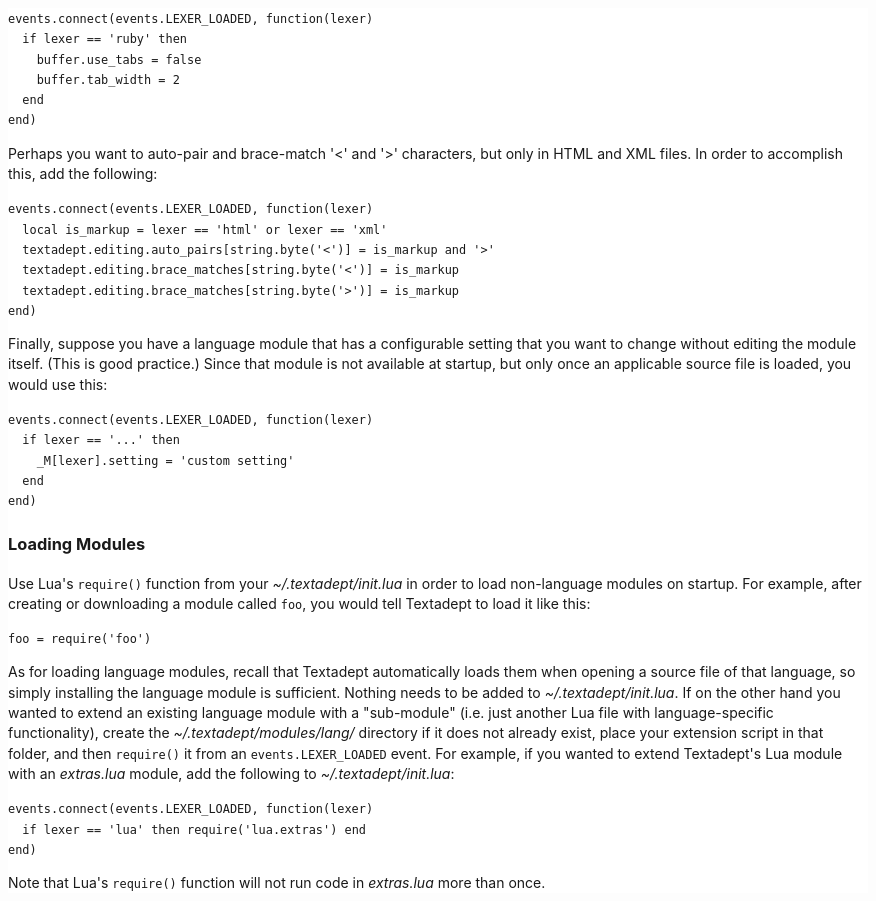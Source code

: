     events.connect(events.LEXER_LOADED, function(lexer)
      if lexer == 'ruby' then
        buffer.use_tabs = false
        buffer.tab_width = 2
      end
    end)

Perhaps you want to auto-pair and brace-match '<' and '>' characters, but only
in HTML and XML files. In order to accomplish this, add the following:

    events.connect(events.LEXER_LOADED, function(lexer)
      local is_markup = lexer == 'html' or lexer == 'xml'
      textadept.editing.auto_pairs[string.byte('<')] = is_markup and '>'
      textadept.editing.brace_matches[string.byte('<')] = is_markup
      textadept.editing.brace_matches[string.byte('>')] = is_markup
    end)

Finally, suppose you have a language module that has a configurable setting that
you want to change without editing the module itself. (This is good practice.)
Since that module is not available at startup, but only once an applicable
source file is loaded, you would use this:

    events.connect(events.LEXER_LOADED, function(lexer)
      if lexer == '...' then
        _M[lexer].setting = 'custom setting'
      end
    end)

[`events.LEXER_LOADED`]: api.html#events.LEXER_LOADED

### Loading Modules

Use Lua's `require()` function from your *~/.textadept/init.lua* in order to
load non-language modules on startup. For example, after creating or downloading
a module called `foo`, you would tell Textadept to load it like this:

    foo = require('foo')

As for loading language modules, recall that Textadept automatically loads them
when opening a source file of that language, so simply installing the language
module is sufficient. Nothing needs to be added to *~/.textadept/init.lua*. If
on the other hand you wanted to extend an existing language module with a
"sub-module" (i.e. just another Lua file with language-specific functionality),
create the *~/.textadept/modules/*lang*/* directory if it does not already
exist, place your extension script in that folder, and then `require()` it from
an `events.LEXER_LOADED` event. For example, if you wanted to extend Textadept's
Lua module with an *extras.lua* module, add the following to
*~/.textadept/init.lua*:

    events.connect(events.LEXER_LOADED, function(lexer)
      if lexer == 'lua' then require('lua.extras') end
    end)


Note that Lua's `require()` function will not run code in *extras.lua* more than
once.


[Lua]: http://www.lua.org
[LuaJIT]: http://luajit.org
[GTK+]: http://gtk.org
[ncurses]: http://invisible-island.net/ncurses/ncurses.html
[pdcurses]: http://pdcurses.sourceforge.net
[GTK+ website]: http://www.gtk.org/download/linux.php
[ncurses website]: http://invisible-island.net/ncurses/#download_ncurses
[download page]: http://foicica.com/textadept/download
[LuaJIT]: http://luajit.org
[LuaJIT]: http://luajit.org
[LuaJIT]: http://luajit.org
[complete list]: api.html#textadept.keys
[`io.encodings`]: api.html#io.encodings
[scripts]: api.html#io.quick_open
[key bindings list]: api.html#textadept.keys
[find API]: api.html#ui.find.find_in_files_filter
[ack]: http://betterthangrep.com/
[autocompleter]: api.html#textadept.editing.autocompleters
[API file(s)]: api.html#textadept.editing.api_files
[define these]: api.html#_M.Autocompletion.and.Documentation
[official]: http://foicica.com/hg/textadept_modules
[own set]: api.html#_M.Snippets
[make changes]: api.html#_M.Compile.and.Run
[textadept module]: api.html#textadept
[Lua documentation]: https://www.lua.org/pil/15.html
[language module API documentation]: api.html#_M
[here]: http://foicica.com/hg/textadept_modules
[wiki]: http://foicica.com/wiki/textadept
[language module API documentation]: api.html#_M
[Lua]: http://www.lua.org
[API documentation]: api.html
[key bindings documentation]: api.html#keys
[snippets documentation]: api.html#textadept.snippets
[`textadept.file_types`]: api.html#textadept.file_types
[menu documentation]: api.html#textadept.menu
[buffer API documentation]: api.html#buffer
[me]: README.html#Contact
[definitions]: api.html#lexer.Styles.and.Styling
[`ui.set_theme()`]: api.html#ui.set_theme
[`reset()`]: api.html#reset
[GTK+ Resource files]: https://developer.gnome.org/gtk2/stable/gtk2-Resource-Files.html
[wiki]: http://foicica.com/wiki/textadept
[Lua API]: api.html
[`buffer`]: api.html#buffer
[`view`]: api.html#view
[`ui`]: api.html#ui
[`ui.print()`]: api.html#ui.print
[command entry API documentation]: api.html#ui.command_entry
[incremental search]: api.html#ui.find.find_incremental
[keys API documentation]: api.html#keys
[API documentation]: api.html
[`io.open_file()`]: api.html#io.open_file
[`events.FILE_OPENED`]: api.html#events.FILE_OPENED
[event]: api.html#events
[`ui.find.find_entry_text`]: api.html#ui.find.find_entry_text
[`io.save_file()`]: api.html#io.save_file
[`events.BUFFER_BEFORE_SWITCH`]: api.html#events.BUFFER_BEFORE_SWITCH
[`events.REPLACE`]: api.html#events.REPLACE
[shows the pane]: api.html#ui.find.focus
[menu action]: api.html#textadept.menu.menubar
[LuaDoc]: http://keplerproject.github.com/luadoc/
[Discount]: http://www.pell.portland.or.us/~orc/Code/discount/
[Lua 5.3]: http://www.lua.org/manual/5.3/
[LuaJIT]: http://luajit.org
[Scintilla]: http://scintilla.org
[buffer]: api.html#buffer
[Scintilla API]: http://scintilla.org/ScintillaDoc.html
[GNU C compiler]: http://gcc.gnu.org
[Clang]: http://clang.llvm.org/
[GNU Make]: http://www.gnu.org/software/make/
[pkg-config]: http://www.freedesktop.org/wiki/Software/pkg-config/
[libiconv]: http://www.gnu.org/software/libiconv/
[GTK+ website]: http://www.gtk.org/download/linux.php
[ncurses website]: http://invisible-island.net/ncurses/#download_ncurses
[MinGW]: http://mingw.org
[GTK+ for Windows bundle]: http://www.gtk.org/download/windows.php
[libiconv for Windows]: http://gnuwin32.sourceforge.net/packages/libiconv.htm
[win32curses bundle]: download/win32curses.zip
[Apple Cross-compiler]: https://launchpad.net/~flosoft/+archive/cross-apple
[XCode]: http://developer.apple.com/TOOLS/xcode/
[jhbuild]: https://wiki.gnome.org/Projects/GTK+/OSX/Building
[LuaJIT]: http://luajit.org
[ffi library]: http://luajit.org/ext_ffi.html
[CDK]: http://invisible-island.net/cdk/
[`_USERHOME`]: api.html#_USERHOME
[mailing list]: http://foicica.com/lists
[wiki]: http://foicica.com/wiki/textadept
[TRE]: https://github.com/laurikari/tre
[TRE Regexp Syntax]: http://laurikari.net/tre/documentation/regex-syntax/
[Lua 5.3 Reference Manual]: http://www.lua.org/manual/5.3/manual.html#6.4.1
[`buffer.register_image()`]: api.html#buffer.register_image
[COMPILE\_OUTPUT]: api.html#events.COMPILE_OUTPUT
[RUN\_OUTPUT]: api.html#events.RUN_OUTPUT
[BUILD\_OUTPUT]: api.html#events.BUILD_OUTPUT
[quick\_open]: api.html#io.quick_open
[quick\_open\_filters]: api.html#io.quick_open_filters
[quick\_open\_max]: api.html#io.quick_open_max
[default\_filter]: api.html#lfs.default_filter
[dir\_foreach()]: api.html#lfs.dir_foreach
[silent\_print]: api.html#ui.silent_print
[goto\_view]: api.html#ui.goto_view
[find\_in\_files\_filter]: api.html#ui.find.find_in_files_filter
[find\_in\_files]: api.html#ui.find.find_in_files
[regex]: api.html#ui.find.regex
[regex\_label\_text]: api.html#ui.find.regex_label_text
[goto\_buffer]: api.html#view.goto_buffer
[auto\_pairs]: api.html#textadept.editing.auto_pairs
[typeover\_chars]: api.html#textadept.editing.typeover_chars
[auto\_indent]: api.html#textadept.editing.auto_indent
[strip\_trailing\_spaces]: api.html#textadept.editing.strip_trailing_spaces
[autocomplete\_all\_words]: api.html#textadept.editing.autocomplete_all_words
[brace\_matches]: api.html#textadept.editing.brace_matches
[goto\_line]: api.html#textadept.editing.goto_line
[run\_in\_background]: api.html#textadept.run.run_in_background
[compile]: api.html#textadept.run.compile
[run]: api.html#textadept.run.run
[build]: api.html#textadept.run.build
[error\_patterns]: api.html#textadept.run.error_patterns
[\_paths]: api.html#textadept.snippets._paths
[default\_session]: api.html#textadept.session.default_session
[save\_on\_quit]: api.html#textadept.session.save_on_quit
[max\_recent\_files]: api.html#textadept.session.max_recent_files
[5.2 to 5.3]: http://www.lua.org/manual/5.3/manual.html#8
[spawn()]: api.html#spawn
[LINUX]: api.html#LINUX
[BSD]: api.html#BSD
[next\_image\_type()]: api.html#_SCINTILLA.next_image_type
[FILE\_OPENED]: api.html#events.FILE_OPENED
[FOCUS]: api.html#events.FOCUS
[CSI]: api.html#events.CSI
[SUSPEND]: api.html#events.SUSPEND
[RESUME]: api.html#events.RESUME
[FILE\_AFTER\_SAVE]: api.html#events.FILE_AFTER_SAVE
[buffer:set\_encoding()]: api.html#buffer.set_encoding
[\_FOLDBYINDENTATION]: api.html#lexer.Fold.by.Indentation
[dir\_foreach]: api.html#lfs.dir_foreach
[autocomplete()]: api.html#textadept.editing.autocomplete
[show\_documentation()]: api.html#textadept.editing.show_documentation
[toggle]: api.html#textadept.bookmarks.toggle
[AUTOCOMPLETE\_ALL]: api.html#textadept.editing.AUTOCOMPLETE_ALL
[autocompleters]: api.html#textadept.editing.autocompleters
[patterns]: api.html#textadept.file_types.patterns
[menubar]: api.html#textadept.menu.menubar
[context_menu]: api.html#textadept.menu.context_menu
[tab_context_menu]: api.html#textadept.menu.tab_context_menu
[build()]: api.html#textadept.run.build
[build_commands]: api.html#textadept.run.build_commands
[stop()]: api.html#textadept.run.stop
[RUN\_IN\_BACKGROUND]: api.html#textadept.run.RUN_IN_BACKGROUND
[tabs]: api.html#ui.tabs
[SILENT\_PRINT]: api.html#ui.SILENT_PRINT
[editing\_keys]: api.html#ui.command_entry.editing_keys
[enter\_mode]: api.html#ui.command_entry.enter_mode
[optionselect()]: api.html#ui.dialogs.optionselect
[compile and run commands]: api.html#_M.Compile.and.Run
[buffer.new()]: api.html#buffer.new
[textadept]: api.html#textadept
[filter\_through()]: api.html#textadept.editing.filter_through
[file\_types]: api.html#textadept.file_types
[goto\_mark()]: api.html#textadept.bookmarks.goto_mark
[MARK\_BOOKMARK]: api.html#textadept.bookmarks.MARK_BOOKMARK
[INDIC\_BRACEMATCH]: api.html#textadept.editing.INDIC_BRACEMATCH
[INDIC\_HIGHLIGHT]: api.html#textadept.editing.INDIC_HIGHLIGHT
[select\_enclosed()]: api.html#textadept.editing.select_enclosed
[MARK\_WARNING]: api.html#textadept.run.MARK_WARNING
[MARK\_ERROR]: api.html#textadept.run.MARK_ERROR
[compile\_commands]: api.html#textadept.run.compile_commands
[run\_commands]: api.html#textadept.run.run_commands
[error\_patterns]: api.html#textadept.run.error_patterns
[io.snapopen()]: api.html#io.snapopen
[style\_name]: api.html#buffer.style_name
[io.reload\_file()]: api.html#io.reload_file
[io.save\_file()]: api.html#io.save_file
[io.save\_file\_as()]: api.html#io.save_file_as
[io.close\_buffer()]: api.html#io.close_buffer
[io.set\_buffer\_encoding()]: api.html#buffer.set_encoding
[buffer.convert\_eols()]: api.html#buffer.convert_eols
[buffer.modify]: api.html#buffer.modify
[INITIALIZED]: api.html#events.INITIALIZED
[ui]: api.html#ui
[bufstatusbar\_text]: api.html#ui.bufstatusbar_text
[maximized]: api.html#ui.maximized
[goto\_file\_found()]: api.html#ui.find.goto_file_found
[dialogs]: api.html#ui.dialogs
[set\_theme]: api.html#ui.set_theme
[encodings]: api.html#io.encodings
[open\_file]: api.html#io.open_file